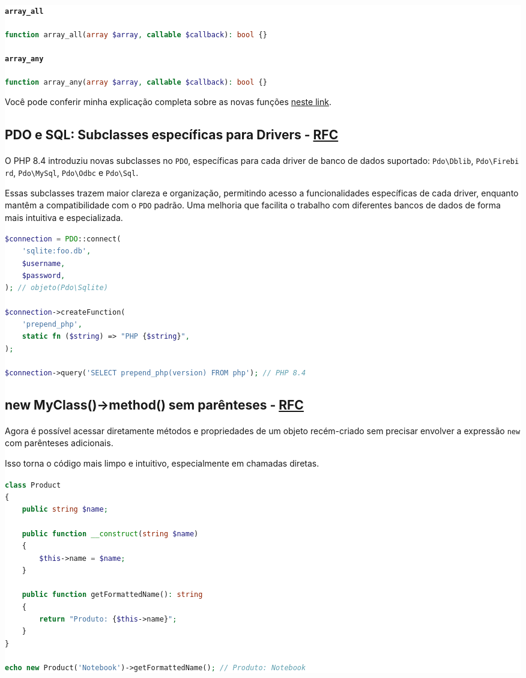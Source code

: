 #### `array_all`

```php
function array_all(array $array, callable $callback): bool {}
```

#### `array_any`

```php
function array_any(array $array, callable $callback): bool {}
```

Você pode conferir minha explicação completa sobre as novas funções [neste link](https://www.marcosmarcolin.com.br/blog/new-array-functions-php-8-4/).

## PDO e SQL: Subclasses específicas para Drivers - [RFC](https://wiki.php.net/rfc/pdo_driver_specific_parsers?utm_source=blog&utm_medium=post&utm_campaign=php84&utm_id=2024)

O PHP 8.4 introduziu novas subclasses no `PDO`, específicas para cada driver de banco de dados suportado: `Pdo\Dblib`, `Pdo\Firebird`, `Pdo\MySql`, `Pdo\Odbc` e `Pdo\Sql`. 

Essas subclasses trazem maior clareza e organização, permitindo acesso a funcionalidades específicas de cada driver, enquanto mantêm a compatibilidade com o `PDO` padrão. Uma melhoria que facilita o trabalho com diferentes bancos de dados de forma mais intuitiva e especializada.

```php
$connection = PDO::connect(
    'sqlite:foo.db',
    $username,
    $password,
); // objeto(Pdo\Sqlite)

$connection->createFunction(
    'prepend_php',
    static fn ($string) => "PHP {$string}",
);

$connection->query('SELECT prepend_php(version) FROM php'); // PHP 8.4
```

## new MyClass()->method() sem parênteses - [RFC](https://wiki.php.net/rfc/new_without_parentheses?utm_source=blog&utm_medium=post&utm_campaign=php84&utm_id=2024)

Agora é possível acessar diretamente métodos e propriedades de um objeto recém-criado sem precisar envolver a expressão `new` com parênteses adicionais. 

Isso torna o código mais limpo e intuitivo, especialmente em chamadas diretas.

```php
class Product
{
    public string $name;

    public function __construct(string $name)
    {
        $this->name = $name;
    }

    public function getFormattedName(): string
    {
        return "Produto: {$this->name}";
    }
}

echo new Product('Notebook')->getFormattedName(); // Produto: Notebook
```